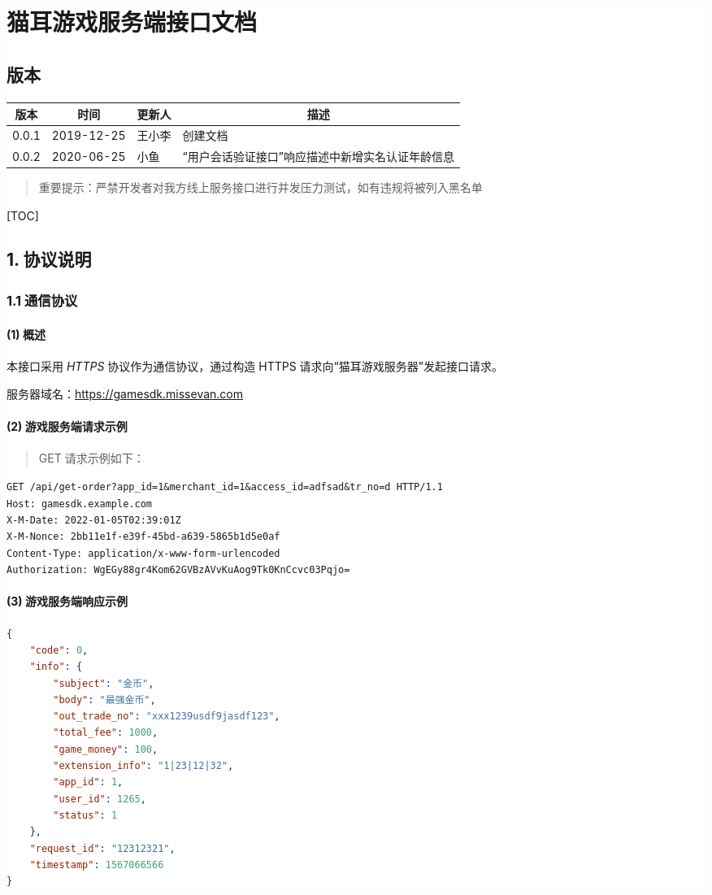 # 猫耳游戏服务端接口文档

## 版本

| 版本        | 时间 | 更新人   | 描述                                |
| ----------- | -------- | ------ | ----------------------------------- |
| 0.0.1  | 2019-12-25      | 王小李    | 创建文档      |
| 0.0.2  | 2020-06-25      | 小鱼    |  “用户会话验证接口”响应描述中新增实名认证年龄信息 |

> 重要提示：严禁开发者对我方线上服务接口进行并发压力测试，如有违规将被列入黑名单

[TOC]

## 1. 协议说明

### 1.1 通信协议

#### (1) 概述

本接口采用 *HTTPS* 协议作为通信协议，通过构造 HTTPS 请求向“猫耳游戏服务器”发起接口请求。

服务器域名：https://gamesdk.missevan.com

#### (2) 游戏服务端请求示例

> GET 请求示例如下：

```http
GET /api/get-order?app_id=1&merchant_id=1&access_id=adfsad&tr_no=d HTTP/1.1
Host: gamesdk.example.com
X-M-Date: 2022-01-05T02:39:01Z
X-M-Nonce: 2bb11e1f-e39f-45bd-a639-5865b1d5e0af
Content-Type: application/x-www-form-urlencoded
Authorization: WgEGy88gr4Kom62GVBzAVvKuAog9Tk0KnCcvc03Pqjo=
```

#### (3) 游戏服务端响应示例

```json
{
    "code": 0,
    "info": {
        "subject": "金币",
        "body": "最强金币",
        "out_trade_no": "xxx1239usdf9jasdf123",
        "total_fee": 1000,
        "game_money": 100,
        "extension_info": "1|23|12|32",
        "app_id": 1,
        "user_id": 1265,
        "status": 1
    },
    "request_id": "12312321",
    "timestamp": 1567066566
}
```
